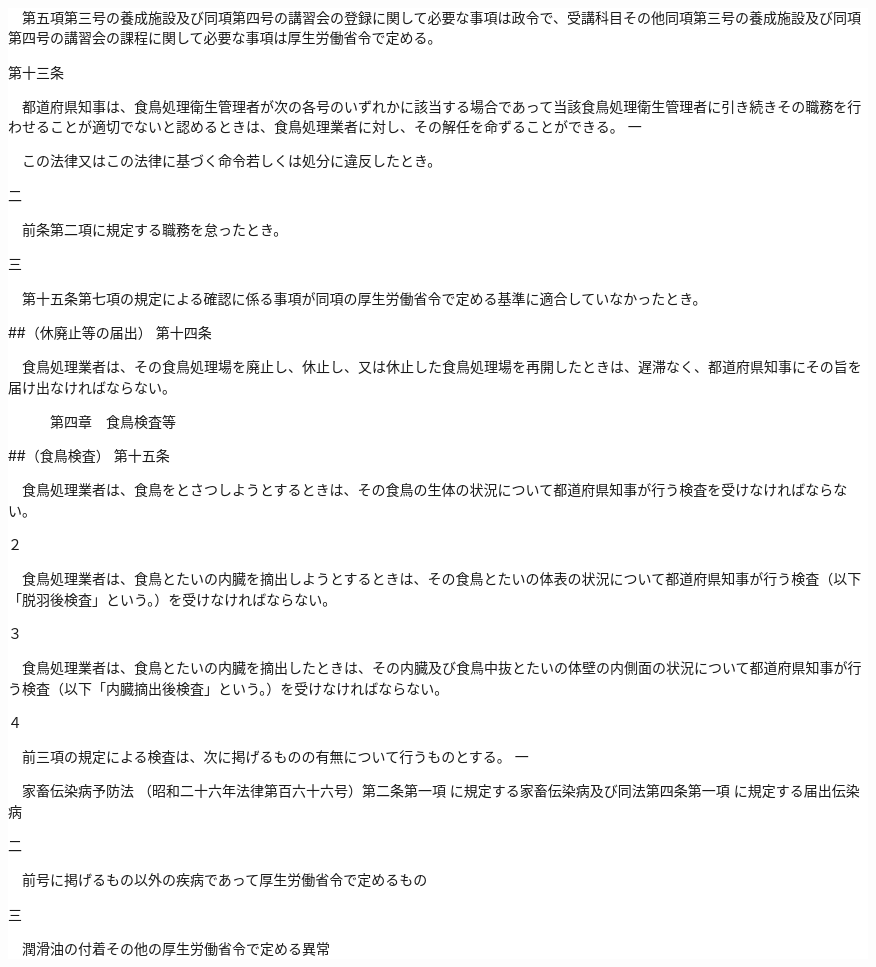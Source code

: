　第五項第三号の養成施設及び同項第四号の講習会の登録に関して必要な事項は政令で、受講科目その他同項第三号の養成施設及び同項第四号の講習会の課程に関して必要な事項は厚生労働省令で定める。



第十三条


　都道府県知事は、食鳥処理衛生管理者が次の各号のいずれかに該当する場合であって当該食鳥処理衛生管理者に引き続きその職務を行わせることが適切でないと認めるときは、食鳥処理業者に対し、その解任を命ずることができる。
一

　この法律又はこの法律に基づく命令若しくは処分に違反したとき。

二

　前条第二項に規定する職務を怠ったとき。

三

　第十五条第七項の規定による確認に係る事項が同項の厚生労働省令で定める基準に適合していなかったとき。




##（休廃止等の届出）
第十四条

　食鳥処理業者は、その食鳥処理場を廃止し、休止し、又は休止した食鳥処理場を再開したときは、遅滞なく、都道府県知事にその旨を届け出なければならない。



　　　第四章　食鳥検査等


##（食鳥検査）
第十五条

　食鳥処理業者は、食鳥をとさつしようとするときは、その食鳥の生体の状況について都道府県知事が行う検査を受けなければならない。

２

　食鳥処理業者は、食鳥とたいの内臓を摘出しようとするときは、その食鳥とたいの体表の状況について都道府県知事が行う検査（以下「脱羽後検査」という。）を受けなければならない。

３

　食鳥処理業者は、食鳥とたいの内臓を摘出したときは、その内臓及び食鳥中抜とたいの体壁の内側面の状況について都道府県知事が行う検査（以下「内臓摘出後検査」という。）を受けなければならない。

４

　前三項の規定による検査は、次に掲げるものの有無について行うものとする。
一

　家畜伝染病予防法
（昭和二十六年法律第百六十六号）第二条第一項
に規定する家畜伝染病及び同法第四条第一項
に規定する届出伝染病

二

　前号に掲げるもの以外の疾病であって厚生労働省令で定めるもの

三

　潤滑油の付着その他の厚生労働省令で定める異常


